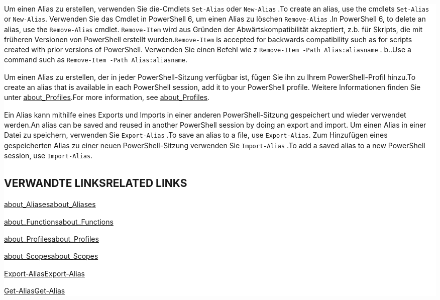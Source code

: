 <span data-ttu-id="18bed-236">Um einen Alias zu erstellen, verwenden Sie die-Cmdlets `Set-Alias` oder `New-Alias` .</span><span class="sxs-lookup"><span data-stu-id="18bed-236">To create an alias, use the cmdlets `Set-Alias` or `New-Alias`.</span></span> <span data-ttu-id="18bed-237">Verwenden Sie das Cmdlet in PowerShell 6, um einen Alias zu löschen `Remove-Alias` .</span><span class="sxs-lookup"><span data-stu-id="18bed-237">In PowerShell 6, to delete an alias, use the `Remove-Alias` cmdlet.</span></span> <span data-ttu-id="18bed-238">`Remove-Item` wird aus Gründen der Abwärtskompatibilität akzeptiert, z.b. für Skripts, die mit früheren Versionen von PowerShell erstellt wurden.</span><span class="sxs-lookup"><span data-stu-id="18bed-238">`Remove-Item` is accepted for backwards compatibility such as for scripts created with prior versions of PowerShell.</span></span> <span data-ttu-id="18bed-239">Verwenden Sie einen Befehl wie z `Remove-Item -Path Alias:aliasname` . b..</span><span class="sxs-lookup"><span data-stu-id="18bed-239">Use a command such as `Remove-Item -Path Alias:aliasname`.</span></span>

<span data-ttu-id="18bed-240">Um einen Alias zu erstellen, der in jeder PowerShell-Sitzung verfügbar ist, fügen Sie ihn zu Ihrem PowerShell-Profil hinzu.</span><span class="sxs-lookup"><span data-stu-id="18bed-240">To create an alias that is available in each PowerShell session, add it to your PowerShell profile.</span></span>
<span data-ttu-id="18bed-241">Weitere Informationen finden Sie unter [about_Profiles](../Microsoft.PowerShell.Core/About/about_Profiles.md).</span><span class="sxs-lookup"><span data-stu-id="18bed-241">For more information, see [about_Profiles](../Microsoft.PowerShell.Core/About/about_Profiles.md).</span></span>

<span data-ttu-id="18bed-242">Ein Alias kann mithilfe eines Exports und Imports in einer anderen PowerShell-Sitzung gespeichert und wieder verwendet werden.</span><span class="sxs-lookup"><span data-stu-id="18bed-242">An alias can be saved and reused in another PowerShell session by doing an export and import.</span></span> <span data-ttu-id="18bed-243">Um einen Alias in einer Datei zu speichern, verwenden Sie `Export-Alias` .</span><span class="sxs-lookup"><span data-stu-id="18bed-243">To save an alias to a file, use `Export-Alias`.</span></span> <span data-ttu-id="18bed-244">Zum Hinzufügen eines gespeicherten Alias zu einer neuen PowerShell-Sitzung verwenden Sie `Import-Alias` .</span><span class="sxs-lookup"><span data-stu-id="18bed-244">To add a saved alias to a new PowerShell session, use `Import-Alias`.</span></span>

## <span data-ttu-id="18bed-245">VERWANDTE LINKS</span><span class="sxs-lookup"><span data-stu-id="18bed-245">RELATED LINKS</span></span>

[<span data-ttu-id="18bed-246">about_Aliases</span><span class="sxs-lookup"><span data-stu-id="18bed-246">about_Aliases</span></span>](../Microsoft.PowerShell.Core/About/about_Aliases.md)

[<span data-ttu-id="18bed-247">about_Functions</span><span class="sxs-lookup"><span data-stu-id="18bed-247">about_Functions</span></span>](../Microsoft.PowerShell.Core/about/about_Functions.md)

[<span data-ttu-id="18bed-248">about_Profiles</span><span class="sxs-lookup"><span data-stu-id="18bed-248">about_Profiles</span></span>](../Microsoft.PowerShell.Core/About/about_Profiles.md)

[<span data-ttu-id="18bed-249">about_Scopes</span><span class="sxs-lookup"><span data-stu-id="18bed-249">about_Scopes</span></span>](../Microsoft.PowerShell.Core/About/about_Scopes.md)

[<span data-ttu-id="18bed-250">Export-Alias</span><span class="sxs-lookup"><span data-stu-id="18bed-250">Export-Alias</span></span>](Export-Alias.md)

[<span data-ttu-id="18bed-251">Get-Alias</span><span class="sxs-lookup"><span data-stu-id="18bed-251">Get-Alias</span></span>](Get-Alias.md)
